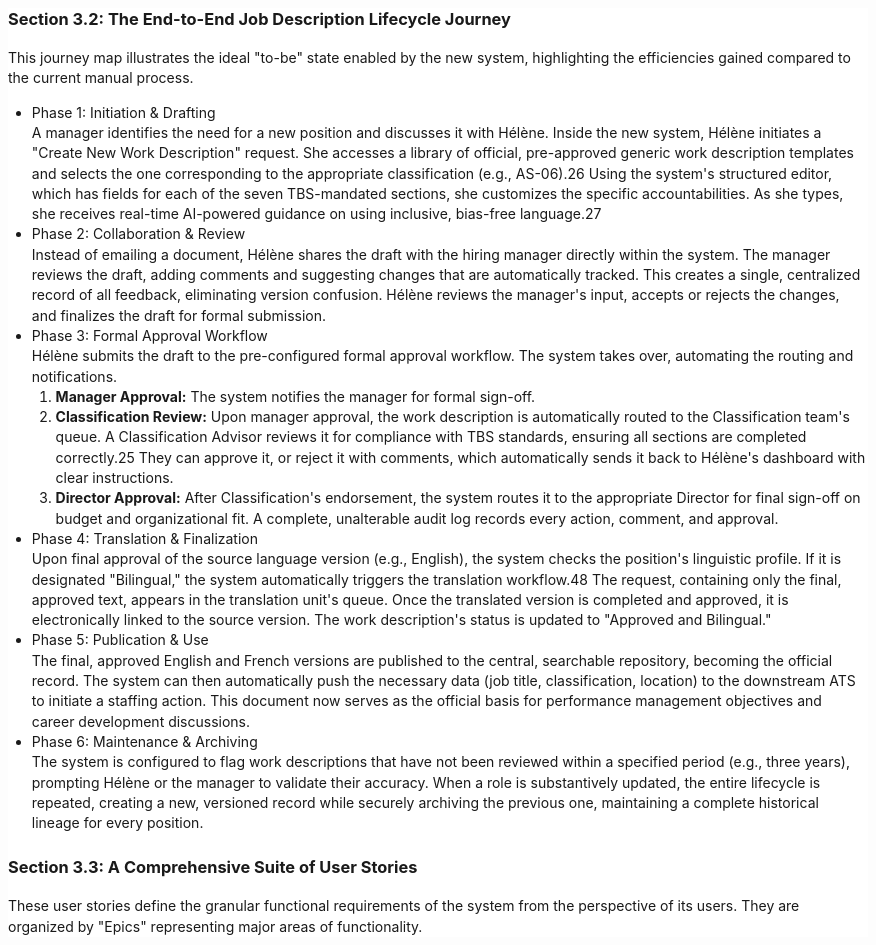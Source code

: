 ### **Section 3.2: The End-to-End Job Description Lifecycle Journey**

This journey map illustrates the ideal "to-be" state enabled by the new system, highlighting the efficiencies gained compared to the current manual process.

* Phase 1: Initiation & Drafting  
  A manager identifies the need for a new position and discusses it with Hélène. Inside the new system, Hélène initiates a "Create New Work Description" request. She accesses a library of official, pre-approved generic work description templates and selects the one corresponding to the appropriate classification (e.g., AS-06).26 Using the system's structured editor, which has fields for each of the seven TBS-mandated sections, she customizes the specific accountabilities. As she types, she receives real-time AI-powered guidance on using inclusive, bias-free language.27  
* Phase 2: Collaboration & Review  
  Instead of emailing a document, Hélène shares the draft with the hiring manager directly within the system. The manager reviews the draft, adding comments and suggesting changes that are automatically tracked. This creates a single, centralized record of all feedback, eliminating version confusion. Hélène reviews the manager's input, accepts or rejects the changes, and finalizes the draft for formal submission.  
* Phase 3: Formal Approval Workflow  
  Hélène submits the draft to the pre-configured formal approval workflow. The system takes over, automating the routing and notifications.  
  1. **Manager Approval:** The system notifies the manager for formal sign-off.  
  2. **Classification Review:** Upon manager approval, the work description is automatically routed to the Classification team's queue. A Classification Advisor reviews it for compliance with TBS standards, ensuring all sections are completed correctly.25 They can approve it, or reject it with comments, which automatically sends it back to Hélène's dashboard with clear instructions.  
  3. **Director Approval:** After Classification's endorsement, the system routes it to the appropriate Director for final sign-off on budget and organizational fit. A complete, unalterable audit log records every action, comment, and approval.  
* Phase 4: Translation & Finalization  
  Upon final approval of the source language version (e.g., English), the system checks the position's linguistic profile. If it is designated "Bilingual," the system automatically triggers the translation workflow.48 The request, containing only the final, approved text, appears in the translation unit's queue. Once the translated version is completed and approved, it is electronically linked to the source version. The work description's status is updated to "Approved and Bilingual."  
* Phase 5: Publication & Use  
  The final, approved English and French versions are published to the central, searchable repository, becoming the official record. The system can then automatically push the necessary data (job title, classification, location) to the downstream ATS to initiate a staffing action. This document now serves as the official basis for performance management objectives and career development discussions.  
* Phase 6: Maintenance & Archiving  
  The system is configured to flag work descriptions that have not been reviewed within a specified period (e.g., three years), prompting Hélène or the manager to validate their accuracy. When a role is substantively updated, the entire lifecycle is repeated, creating a new, versioned record while securely archiving the previous one, maintaining a complete historical lineage for every position.

### **Section 3.3: A Comprehensive Suite of User Stories**

These user stories define the granular functional requirements of the system from the perspective of its users. They are organized by "Epics" representing major areas of functionality.
